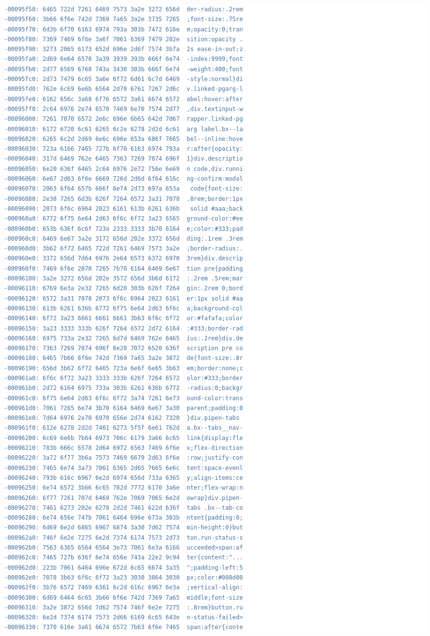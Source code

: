 ```diff
-00095f50: 6465 722d 7261 6469 7573 3a2e 3272 656d  der-radius:.2rem
-00095f60: 3b66 6f6e 742d 7369 7a65 3a2e 3735 7265  ;font-size:.75re
-00095f70: 6d3b 6f70 6163 6974 793a 303b 7472 616e  m;opacity:0;tran
-00095f80: 7369 7469 6f6e 3a6f 7061 6369 7479 202e  sition:opacity .
-00095f90: 3273 2065 6173 652d 696e 2d6f 7574 3b7a  2s ease-in-out;z
-00095fa0: 2d69 6e64 6578 3a39 3939 393b 666f 6e74  -index:9999;font
-00095fb0: 2d77 6569 6768 743a 3430 303b 666f 6e74  -weight:400;font
-00095fc0: 2d73 7479 6c65 3a6e 6f72 6d61 6c7d 6469  -style:normal}di
-00095fd0: 762e 6c69 6e6b 6564 2d70 6761 7267 2d6c  v.linked-pgarg-l
-00095fe0: 6162 656c 3a68 6f76 6572 3a61 6674 6572  abel:hover:after
-00095ff0: 2c64 6976 2e74 6578 7469 6e70 7574 2d77  ,div.textinput-w
-00096000: 7261 7070 6572 2e6c 696e 6b65 642d 7067  rapper.linked-pg
-00096010: 6172 6720 6c61 6265 6c2e 6278 2d2d 6c61  arg label.bx--la
-00096020: 6265 6c2d 2d69 6e6c 696e 653a 686f 7665  bel--inline:hove
-00096030: 723a 6166 7465 727b 6f70 6163 6974 793a  r:after{opacity:
-00096040: 317d 6469 762e 6465 7363 7269 7074 696f  1}div.descriptio
-00096050: 6e20 636f 6465 2c64 6976 2e72 756e 6e69  n code,div.runni
-00096060: 6e67 2d63 6f6e 6669 726d 2d6d 6f64 616c  ng-confirm-modal
-00096070: 2063 6f64 657b 666f 6e74 2d73 697a 653a   code{font-size:
-00096080: 2e38 7265 6d3b 626f 7264 6572 3a31 7078  .8rem;border:1px
-00096090: 2073 6f6c 6964 2023 6161 613b 6261 636b   solid #aaa;back
-000960a0: 6772 6f75 6e64 2d63 6f6c 6f72 3a23 6565  ground-color:#ee
-000960b0: 653b 636f 6c6f 723a 2333 3333 3b70 6164  e;color:#333;pad
-000960c0: 6469 6e67 3a2e 3172 656d 202e 3372 656d  ding:.1rem .3rem
-000960d0: 3b62 6f72 6465 722d 7261 6469 7573 3a2e  ;border-radius:.
-000960e0: 3372 656d 7d64 6976 2e64 6573 6372 6970  3rem}div.descrip
-000960f0: 7469 6f6e 2070 7265 7b70 6164 6469 6e67  tion pre{padding
-00096100: 3a2e 3272 656d 202e 3572 656d 3b6d 6172  :.2rem .5rem;mar
-00096110: 6769 6e3a 2e32 7265 6d20 303b 626f 7264  gin:.2rem 0;bord
-00096120: 6572 3a31 7078 2073 6f6c 6964 2023 6161  er:1px solid #aa
-00096130: 613b 6261 636b 6772 6f75 6e64 2d63 6f6c  a;background-col
-00096140: 6f72 3a23 6661 6661 6661 3b63 6f6c 6f72  or:#fafafa;color
-00096150: 3a23 3333 333b 626f 7264 6572 2d72 6164  :#333;border-rad
-00096160: 6975 733a 2e32 7265 6d7d 6469 762e 6465  ius:.2rem}div.de
-00096170: 7363 7269 7074 696f 6e20 7072 6520 636f  scription pre co
-00096180: 6465 7b66 6f6e 742d 7369 7a65 3a2e 3872  de{font-size:.8r
-00096190: 656d 3b62 6f72 6465 723a 6e6f 6e65 3b63  em;border:none;c
-000961a0: 6f6c 6f72 3a23 3333 333b 626f 7264 6572  olor:#333;border
-000961b0: 2d72 6164 6975 733a 303b 6261 636b 6772  -radius:0;backgr
-000961c0: 6f75 6e64 2d63 6f6c 6f72 3a74 7261 6e73  ound-color:trans
-000961d0: 7061 7265 6e74 3b70 6164 6469 6e67 3a30  parent;padding:0
-000961e0: 7d64 6976 2e70 6970 656e 2d74 6162 7320  }div.pipen-tabs 
-000961f0: 612e 6278 2d2d 7461 6273 5f5f 6e61 762d  a.bx--tabs__nav-
-00096200: 6c69 6e6b 7b64 6973 706c 6179 3a66 6c65  link{display:fle
-00096210: 783b 666c 6578 2d64 6972 6563 7469 6f6e  x;flex-direction
-00096220: 3a72 6f77 3b6a 7573 7469 6679 2d63 6f6e  :row;justify-con
-00096230: 7465 6e74 3a73 7061 6365 2d65 7665 6e6c  tent:space-evenl
-00096240: 793b 616c 6967 6e2d 6974 656d 733a 6365  y;align-items:ce
-00096250: 6e74 6572 3b66 6c65 782d 7772 6170 3a6e  nter;flex-wrap:n
-00096260: 6f77 7261 707d 6469 762e 7069 7065 6e2d  owrap}div.pipen-
-00096270: 7461 6273 202e 6278 2d2d 7461 622d 636f  tabs .bx--tab-co
-00096280: 6e74 656e 747b 7061 6464 696e 673a 303b  ntent{padding:0;
-00096290: 6d69 6e2d 6865 6967 6874 3a30 7d62 7574  min-height:0}but
-000962a0: 746f 6e2e 7275 6e2d 7374 6174 7573 2d73  ton.run-status-s
-000962b0: 7563 6365 6564 6564 3e73 7061 6e3a 6166  ucceeded>span:af
-000962c0: 7465 727b 636f 6e74 656e 743a 22e2 9c94  ter{content:"...
-000962d0: 223b 7061 6464 696e 672d 6c65 6674 3a35  ";padding-left:5
-000962e0: 7078 3b63 6f6c 6f72 3a23 3030 3864 3030  px;color:#008d00
-000962f0: 3b76 6572 7469 6361 6c2d 616c 6967 6e3a  ;vertical-align:
-00096300: 6d69 6464 6c65 3b66 6f6e 742d 7369 7a65  middle;font-size
-00096310: 3a2e 3872 656d 7d62 7574 746f 6e2e 7275  :.8rem}button.ru
-00096320: 6e2d 7374 6174 7573 2d66 6169 6c65 643e  n-status-failed>
-00096330: 7370 616e 3a61 6674 6572 7b63 6f6e 7465  span:after{conte
```